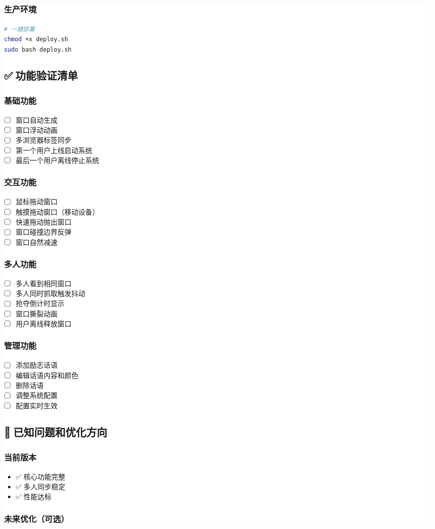 ### 生产环境

```bash
# 一键部署
chmod +x deploy.sh
sudo bash deploy.sh
```

## ✅ 功能验证清单

### 基础功能

- [ ] 窗口自动生成
- [ ] 窗口浮动动画
- [ ] 多浏览器标签同步
- [ ] 第一个用户上线启动系统
- [ ] 最后一个用户离线停止系统

### 交互功能

- [ ] 鼠标拖动窗口
- [ ] 触摸拖动窗口（移动设备）
- [ ] 快速拖动抛出窗口
- [ ] 窗口碰撞边界反弹
- [ ] 窗口自然减速

### 多人功能

- [ ] 多人看到相同窗口
- [ ] 多人同时抓取触发抖动
- [ ] 抢夺倒计时显示
- [ ] 窗口撕裂动画
- [ ] 用户离线释放窗口

### 管理功能

- [ ] 添加励志话语
- [ ] 编辑话语内容和颜色
- [ ] 删除话语
- [ ] 调整系统配置
- [ ] 配置实时生效

## 🐛 已知问题和优化方向

### 当前版本

- ✅ 核心功能完整
- ✅ 多人同步稳定
- ✅ 性能达标

### 未来优化（可选）
